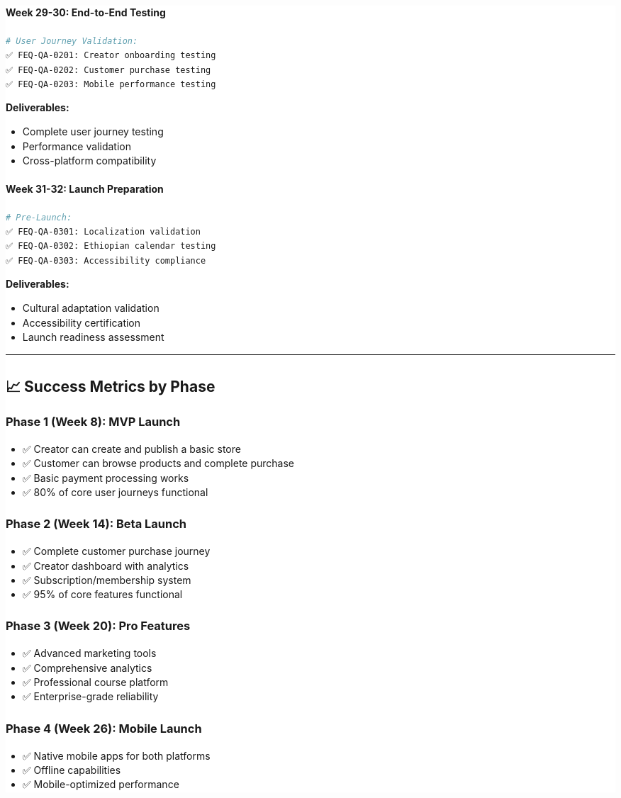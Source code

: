 #### Week 29-30: End-to-End Testing
```bash
# User Journey Validation:
✅ FEQ-QA-0201: Creator onboarding testing
✅ FEQ-QA-0202: Customer purchase testing
✅ FEQ-QA-0203: Mobile performance testing
```

**Deliverables:**
- Complete user journey testing
- Performance validation
- Cross-platform compatibility

#### Week 31-32: Launch Preparation
```bash
# Pre-Launch:
✅ FEQ-QA-0301: Localization validation
✅ FEQ-QA-0302: Ethiopian calendar testing
✅ FEQ-QA-0303: Accessibility compliance
```

**Deliverables:**
- Cultural adaptation validation
- Accessibility certification
- Launch readiness assessment

---

## 📈 Success Metrics by Phase

### Phase 1 (Week 8): MVP Launch
- ✅ Creator can create and publish a basic store
- ✅ Customer can browse products and complete purchase
- ✅ Basic payment processing works
- ✅ 80% of core user journeys functional

### Phase 2 (Week 14): Beta Launch
- ✅ Complete customer purchase journey
- ✅ Creator dashboard with analytics
- ✅ Subscription/membership system
- ✅ 95% of core features functional

### Phase 3 (Week 20): Pro Features
- ✅ Advanced marketing tools
- ✅ Comprehensive analytics
- ✅ Professional course platform
- ✅ Enterprise-grade reliability

### Phase 4 (Week 26): Mobile Launch
- ✅ Native mobile apps for both platforms
- ✅ Offline capabilities
- ✅ Mobile-optimized performance

